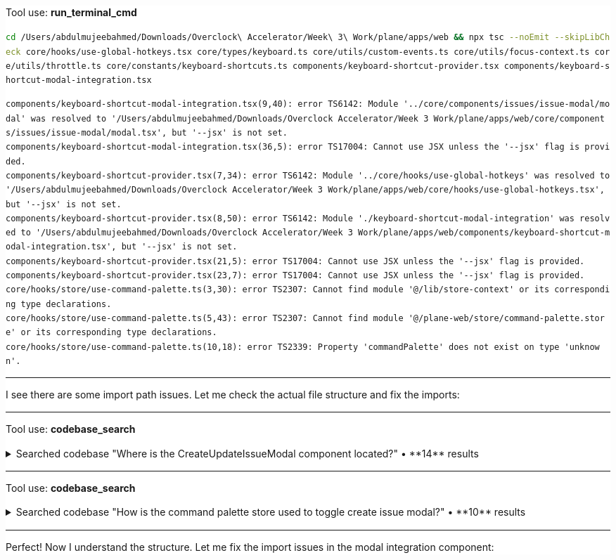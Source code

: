 Tool use: **run_terminal_cmd**

```bash
cd /Users/abdulmujeebahmed/Downloads/Overclock\ Accelerator/Week\ 3\ Work/plane/apps/web && npx tsc --noEmit --skipLibCheck core/hooks/use-global-hotkeys.tsx core/types/keyboard.ts core/utils/custom-events.ts core/utils/focus-context.ts core/utils/throttle.ts core/constants/keyboard-shortcuts.ts components/keyboard-shortcut-provider.tsx components/keyboard-shortcut-modal-integration.tsx
```

```
components/keyboard-shortcut-modal-integration.tsx(9,40): error TS6142: Module '../core/components/issues/issue-modal/modal' was resolved to '/Users/abdulmujeebahmed/Downloads/Overclock Accelerator/Week 3 Work/plane/apps/web/core/components/issues/issue-modal/modal.tsx', but '--jsx' is not set.
components/keyboard-shortcut-modal-integration.tsx(36,5): error TS17004: Cannot use JSX unless the '--jsx' flag is provided.
components/keyboard-shortcut-provider.tsx(7,34): error TS6142: Module '../core/hooks/use-global-hotkeys' was resolved to '/Users/abdulmujeebahmed/Downloads/Overclock Accelerator/Week 3 Work/plane/apps/web/core/hooks/use-global-hotkeys.tsx', but '--jsx' is not set.
components/keyboard-shortcut-provider.tsx(8,50): error TS6142: Module './keyboard-shortcut-modal-integration' was resolved to '/Users/abdulmujeebahmed/Downloads/Overclock Accelerator/Week 3 Work/plane/apps/web/components/keyboard-shortcut-modal-integration.tsx', but '--jsx' is not set.
components/keyboard-shortcut-provider.tsx(21,5): error TS17004: Cannot use JSX unless the '--jsx' flag is provided.
components/keyboard-shortcut-provider.tsx(23,7): error TS17004: Cannot use JSX unless the '--jsx' flag is provided.
core/hooks/store/use-command-palette.ts(3,30): error TS2307: Cannot find module '@/lib/store-context' or its corresponding type declarations.
core/hooks/store/use-command-palette.ts(5,43): error TS2307: Cannot find module '@/plane-web/store/command-palette.store' or its corresponding type declarations.
core/hooks/store/use-command-palette.ts(10,18): error TS2339: Property 'commandPalette' does not exist on type 'unknown'.

```

---

I see there are some import path issues. Let me check the actual file structure and fix the imports:


---

Tool use: **codebase_search**

<details><summary>Searched codebase "Where is the CreateUpdateIssueModal component located?" • **14** results</summary></details>

---

Tool use: **codebase_search**

<details><summary>Searched codebase "How is the command palette store used to toggle create issue modal?" • **10** results</summary></details>

---

Perfect! Now I understand the structure. Let me fix the import issues in the modal integration component:
